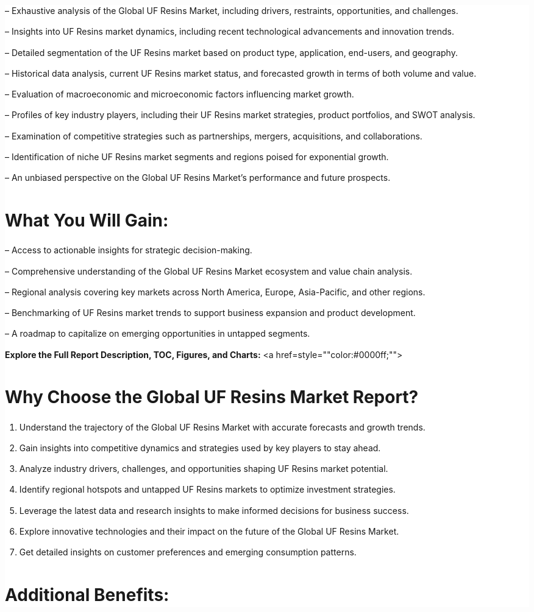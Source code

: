 – Exhaustive analysis of the Global UF Resins Market, including drivers, restraints, opportunities, and challenges.

– Insights into UF Resins market dynamics, including recent technological advancements and innovation trends.

– Detailed segmentation of the UF Resins market based on product type, application, end-users, and geography.

– Historical data analysis, current UF Resins market status, and forecasted growth in terms of both volume and value.

– Evaluation of macroeconomic and microeconomic factors influencing market growth.

– Profiles of key industry players, including their UF Resins market strategies, product portfolios, and SWOT analysis.

– Examination of competitive strategies such as partnerships, mergers, acquisitions, and collaborations.

– Identification of niche UF Resins market segments and regions poised for exponential growth.

– An unbiased perspective on the Global UF Resins Market’s performance and future prospects.

# <strong>What You Will Gain:</strong>

– Access to actionable insights for strategic decision-making.

– Comprehensive understanding of the Global UF Resins Market ecosystem and value chain analysis.

– Regional analysis covering key markets across North America, Europe, Asia-Pacific, and other regions.

– Benchmarking of UF Resins market trends to support business expansion and product development.

– A roadmap to capitalize on emerging opportunities in untapped segments.

<strong>Explore the Full Report Description, TOC, Figures, and Charts:</strong>
<a href=style=""color:#0000ff;""></a>

# <strong>Why Choose the Global UF Resins Market Report?</strong>

1. Understand the trajectory of the Global UF Resins Market with accurate forecasts and growth trends.

2. Gain insights into competitive dynamics and strategies used by key players to stay ahead.

3. Analyze industry drivers, challenges, and opportunities shaping UF Resins market potential.

4. Identify regional hotspots and untapped UF Resins markets to optimize investment strategies.

5. Leverage the latest data and research insights to make informed decisions for business success.

6. Explore innovative technologies and their impact on the future of the Global UF Resins Market.

7. Get detailed insights on customer preferences and emerging consumption patterns.

# <strong>Additional Benefits:</strong>
